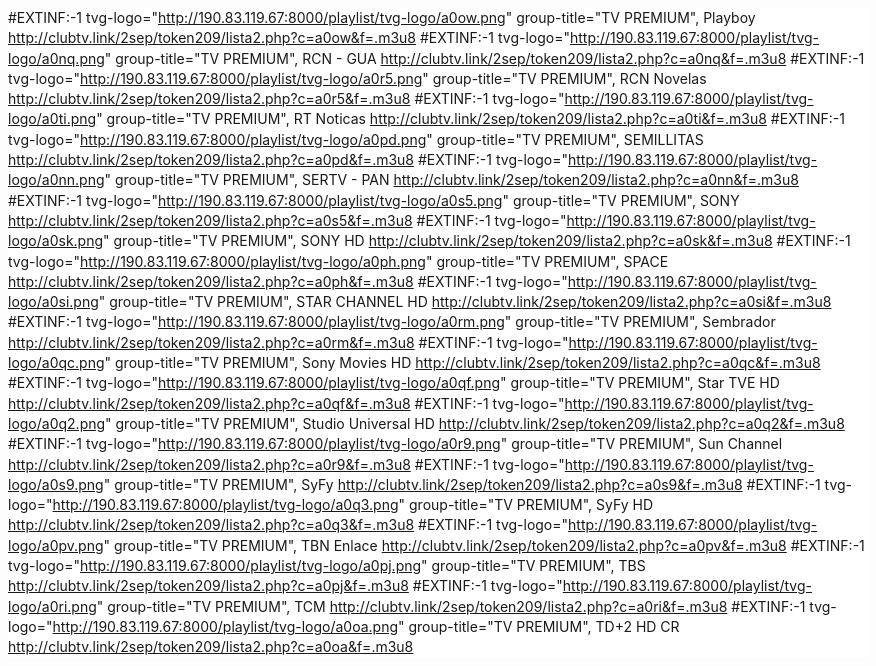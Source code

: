 #EXTINF:-1 tvg-logo="http://190.83.119.67:8000/playlist/tvg-logo/a0ow.png" group-title="TV PREMIUM", Playboy
http://clubtv.link/2sep/token209/lista2.php?c=a0ow&f=.m3u8
#EXTINF:-1 tvg-logo="http://190.83.119.67:8000/playlist/tvg-logo/a0nq.png" group-title="TV PREMIUM", RCN - GUA
http://clubtv.link/2sep/token209/lista2.php?c=a0nq&f=.m3u8
#EXTINF:-1 tvg-logo="http://190.83.119.67:8000/playlist/tvg-logo/a0r5.png" group-title="TV PREMIUM", RCN Novelas
http://clubtv.link/2sep/token209/lista2.php?c=a0r5&f=.m3u8
#EXTINF:-1 tvg-logo="http://190.83.119.67:8000/playlist/tvg-logo/a0ti.png" group-title="TV PREMIUM", RT Noticas
http://clubtv.link/2sep/token209/lista2.php?c=a0ti&f=.m3u8
#EXTINF:-1 tvg-logo="http://190.83.119.67:8000/playlist/tvg-logo/a0pd.png" group-title="TV PREMIUM", SEMILLITAS
http://clubtv.link/2sep/token209/lista2.php?c=a0pd&f=.m3u8
#EXTINF:-1 tvg-logo="http://190.83.119.67:8000/playlist/tvg-logo/a0nn.png" group-title="TV PREMIUM", SERTV - PAN
http://clubtv.link/2sep/token209/lista2.php?c=a0nn&f=.m3u8
#EXTINF:-1 tvg-logo="http://190.83.119.67:8000/playlist/tvg-logo/a0s5.png" group-title="TV PREMIUM", SONY
http://clubtv.link/2sep/token209/lista2.php?c=a0s5&f=.m3u8
#EXTINF:-1 tvg-logo="http://190.83.119.67:8000/playlist/tvg-logo/a0sk.png" group-title="TV PREMIUM", SONY HD
http://clubtv.link/2sep/token209/lista2.php?c=a0sk&f=.m3u8
#EXTINF:-1 tvg-logo="http://190.83.119.67:8000/playlist/tvg-logo/a0ph.png" group-title="TV PREMIUM", SPACE
http://clubtv.link/2sep/token209/lista2.php?c=a0ph&f=.m3u8
#EXTINF:-1 tvg-logo="http://190.83.119.67:8000/playlist/tvg-logo/a0si.png" group-title="TV PREMIUM", STAR CHANNEL HD
http://clubtv.link/2sep/token209/lista2.php?c=a0si&f=.m3u8
#EXTINF:-1 tvg-logo="http://190.83.119.67:8000/playlist/tvg-logo/a0rm.png" group-title="TV PREMIUM", Sembrador
http://clubtv.link/2sep/token209/lista2.php?c=a0rm&f=.m3u8
#EXTINF:-1 tvg-logo="http://190.83.119.67:8000/playlist/tvg-logo/a0qc.png" group-title="TV PREMIUM", Sony Movies HD
http://clubtv.link/2sep/token209/lista2.php?c=a0qc&f=.m3u8
#EXTINF:-1 tvg-logo="http://190.83.119.67:8000/playlist/tvg-logo/a0qf.png" group-title="TV PREMIUM", Star TVE HD
http://clubtv.link/2sep/token209/lista2.php?c=a0qf&f=.m3u8
#EXTINF:-1 tvg-logo="http://190.83.119.67:8000/playlist/tvg-logo/a0q2.png" group-title="TV PREMIUM", Studio Universal HD
http://clubtv.link/2sep/token209/lista2.php?c=a0q2&f=.m3u8
#EXTINF:-1 tvg-logo="http://190.83.119.67:8000/playlist/tvg-logo/a0r9.png" group-title="TV PREMIUM", Sun Channel
http://clubtv.link/2sep/token209/lista2.php?c=a0r9&f=.m3u8
#EXTINF:-1 tvg-logo="http://190.83.119.67:8000/playlist/tvg-logo/a0s9.png" group-title="TV PREMIUM", SyFy
http://clubtv.link/2sep/token209/lista2.php?c=a0s9&f=.m3u8
#EXTINF:-1 tvg-logo="http://190.83.119.67:8000/playlist/tvg-logo/a0q3.png" group-title="TV PREMIUM", SyFy HD
http://clubtv.link/2sep/token209/lista2.php?c=a0q3&f=.m3u8
#EXTINF:-1 tvg-logo="http://190.83.119.67:8000/playlist/tvg-logo/a0pv.png" group-title="TV PREMIUM", TBN Enlace
http://clubtv.link/2sep/token209/lista2.php?c=a0pv&f=.m3u8
#EXTINF:-1 tvg-logo="http://190.83.119.67:8000/playlist/tvg-logo/a0pj.png" group-title="TV PREMIUM", TBS
http://clubtv.link/2sep/token209/lista2.php?c=a0pj&f=.m3u8
#EXTINF:-1 tvg-logo="http://190.83.119.67:8000/playlist/tvg-logo/a0ri.png" group-title="TV PREMIUM", TCM
http://clubtv.link/2sep/token209/lista2.php?c=a0ri&f=.m3u8
#EXTINF:-1 tvg-logo="http://190.83.119.67:8000/playlist/tvg-logo/a0oa.png" group-title="TV PREMIUM", TD+2 HD CR
http://clubtv.link/2sep/token209/lista2.php?c=a0oa&f=.m3u8